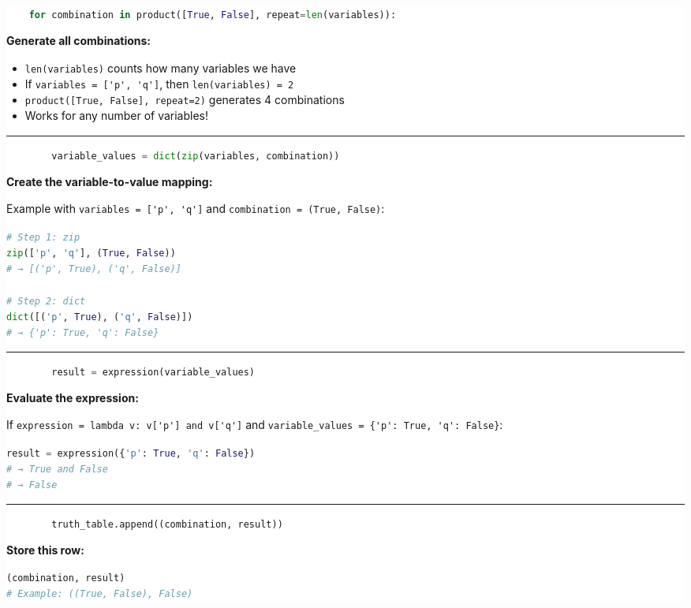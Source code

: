 
```python
    for combination in product([True, False], repeat=len(variables)):
```

**Generate all combinations:**

- `len(variables)` counts how many variables we have
- If `variables = ['p', 'q']`, then `len(variables) = 2`
- `product([True, False], repeat=2)` generates 4 combinations
- Works for any number of variables!

---

```python
        variable_values = dict(zip(variables, combination))
```

**Create the variable-to-value mapping:**

Example with `variables = ['p', 'q']` and `combination = (True, False)`:

```python
# Step 1: zip
zip(['p', 'q'], (True, False))
# → [('p', True), ('q', False)]

# Step 2: dict
dict([('p', True), ('q', False)])
# → {'p': True, 'q': False}
```

---

```python
        result = expression(variable_values)
```

**Evaluate the expression:**

If `expression = lambda v: v['p'] and v['q']` and `variable_values = {'p': True, 'q': False}`:

```python
result = expression({'p': True, 'q': False})
# → True and False
# → False
```

---

```python
        truth_table.append((combination, result))
```

**Store this row:**

```python
(combination, result)
# Example: ((True, False), False)
```
